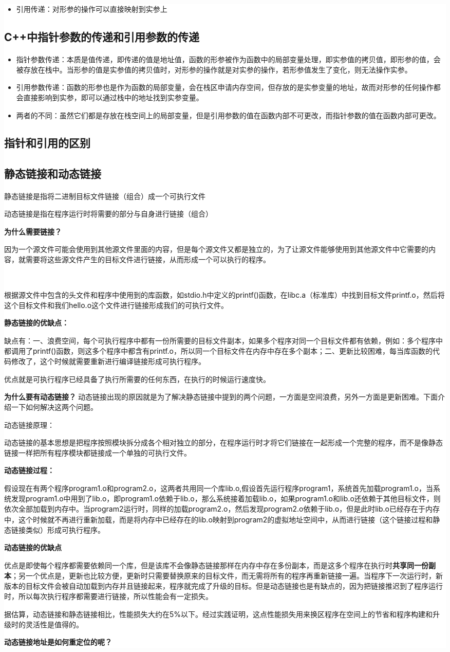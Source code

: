 - 引用传递：对形参的操作可以直接映射到实参上

## C++中指针参数的传递和引用参数的传递

- 指针参数传递：本质是值传递，即传递的值是地址值，函数的形参被作为函数中的局部变量处理，即实参值的拷贝值，即形参的值，会被存放在栈中。当形参的值是实参值的拷贝值时，对形参的操作就是对实参的操作，若形参值发生了变化，则无法操作实参。

- 引用参数传递：函数的形参也是作为函数的局部变量，会在栈区申请内存空间，但存放的是实参变量的地址，故而对形参的任何操作都会直接影响到实参，即可以通过栈中的地址找到实参变量。

- 两者的不同：虽然它们都是存放在栈空间上的局部变量，但是引用参数的值在函数内部不可更改，而指针参数的值在函数内部可更改。

## 指针和引用的区别

## 静态链接和动态链接

静态链接是指将二进制目标文件链接（组合）成一个可执行文件

动态链接是指在程序运行时将需要的部分与自身进行链接（组合）

**为什么需要链接？**

因为一个源文件可能会使用到其他源文件里面的内容，但是每个源文件又都是独立的，为了让源文件能够使用到其他源文件中它需要的内容，就需要将这些源文件产生的目标文件进行链接，从而形成一个可以执行的程序。

<img src="https://img-blog.csdn.net/20180505235327609" title="" alt="" width="327">

根据源文件中包含的头文件和程序中使用到的库函数，如stdio.h中定义的printf()函数，在libc.a（标准库）中找到目标文件printf.o，然后将这个目标文件和我们hello.o这个文件进行链接形成我们的可执行文件。

**静态链接的优缺点：**

缺点有：一、浪费空间，每个可执行程序中都有一份所需要的目标文件副本，如果多个程序对同一个目标文件都有依赖，例如：多个程序中都调用了printf()函数，则这多个程序中都含有printf.o，所以同一个目标文件在内存中存在多个副本；二、更新比较困难，每当库函数的代码修改了，这个时候就需要重新进行编译链接形成可执行程序。

优点就是可执行程序已经具备了执行所需要的任何东西，在执行的时候运行速度快。

**为什么要有动态链接？**
动态链接出现的原因就是为了解决静态链接中提到的两个问题，一方面是空间浪费，另外一方面是更新困难。下面介绍一下如何解决这两个问题。

动态链接原理：

动态链接的基本思想是把程序按照模块拆分成各个相对独立的部分，在程序运行时才将它们链接在一起形成一个完整的程序，而不是像静态链接一样把所有程序模块都链接成一个单独的可执行文件。

**动态链接过程：**

假设现在有两个程序program1.o和program2.o，这两者共用同一个库lib.o,假设首先运行程序program1，系统首先加载program1.o，当系统发现program1.o中用到了lib.o，即program1.o依赖于lib.o，那么系统接着加载lib.o，如果program1.o和lib.o还依赖于其他目标文件，则依次全部加载到内存中。当program2运行时，同样的加载program2.o，然后发现program2.o依赖于lib.o，但是此时lib.o已经存在于内存中，这个时候就不再进行重新加载，而是将内存中已经存在的lib.o映射到program2的虚拟地址空间中，从而进行链接（这个链接过程和静态链接类似）形成可执行程序。

**动态链接的优缺点**

优点是即使每个程序都需要依赖同一个库，但是该库不会像静态链接那样在内存中存在多份副本，而是这多个程序在执行时**共享同一份副本**；另一个优点是，更新也比较方便，更新时只需要替换原来的目标文件，而无需将所有的程序再重新链接一遍。当程序下一次运行时，新版本的目标文件会被自动加载到内存并且链接起来，程序就完成了升级的目标。但是动态链接也是有缺点的，因为把链接推迟到了程序运行时，所以每次执行程序都需要进行链接，所以性能会有一定损失。

据估算，动态链接和静态链接相比，性能损失大约在5%以下。经过实践证明，这点性能损失用来换区程序在空间上的节省和程序构建和升级时的灵活性是值得的。

**动态链接地址是如何重定位的呢？**
